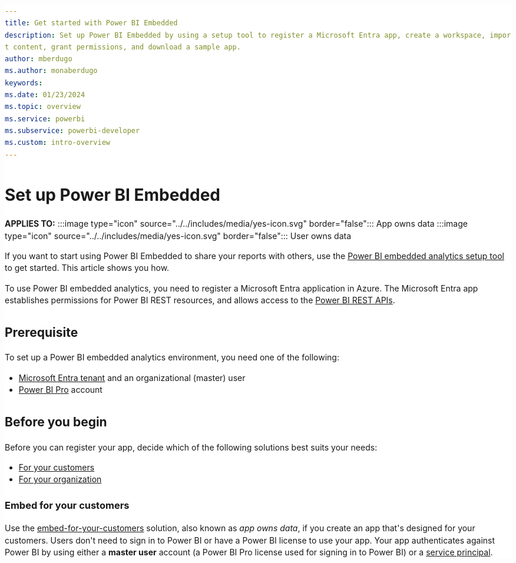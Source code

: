 ```yaml
---
title: Get started with Power BI Embedded
description: Set up Power BI Embedded by using a setup tool to register a Microsoft Entra app, create a workspace, import content, grant permissions, and download a sample app.
author: mberdugo
ms.author: monaberdugo
keywords: 
ms.date: 01/23/2024
ms.topic: overview
ms.service: powerbi
ms.subservice: powerbi-developer
ms.custom: intro-overview
---
```


# Set up Power BI Embedded

**APPLIES TO:** :::image type="icon" source="../../includes/media/yes-icon.svg" border="false":::&nbsp;App&nbsp;owns&nbsp;data :::image type="icon" source="../../includes/media/yes-icon.svg" border="false":::&nbsp;User&nbsp;owns&nbsp;data

If you want to start using Power BI Embedded to share your reports with others, use the [Power BI embedded analytics setup tool](https://app.powerbi.com/embedsetup) to get started. This article shows you how.

To use Power BI embedded analytics, you need to register a Microsoft Entra application in Azure. The Microsoft Entra app establishes permissions for Power BI REST resources, and allows access to the [Power BI REST APIs](/rest/api/power-bi/).

## Prerequisite

To set up a Power BI embedded analytics environment, you need one of the following:

* [Microsoft Entra tenant](./create-an-azure-active-directory-tenant.md) and an organizational (master) user
* [Power BI Pro](https://powerbi.microsoft.com/power-bi-pro/) account

## Before you begin

Before you can register your app, decide which of the following solutions best suits your needs:

* [For your customers](#embed-for-your-customers)
* [For your organization](#embed-for-your-organization)

### Embed for your customers

Use the [embed-for-your-customers](embed-sample-for-customers.md) solution, also known as *app owns data*, if you create an app that's designed for your customers. Users don't need to sign in to Power BI or have a Power BI license to use your app. Your app authenticates against Power BI by using either a **master user** account (a Power BI Pro license used for signing in to Power BI) or a [service principal](embed-service-principal.md).
